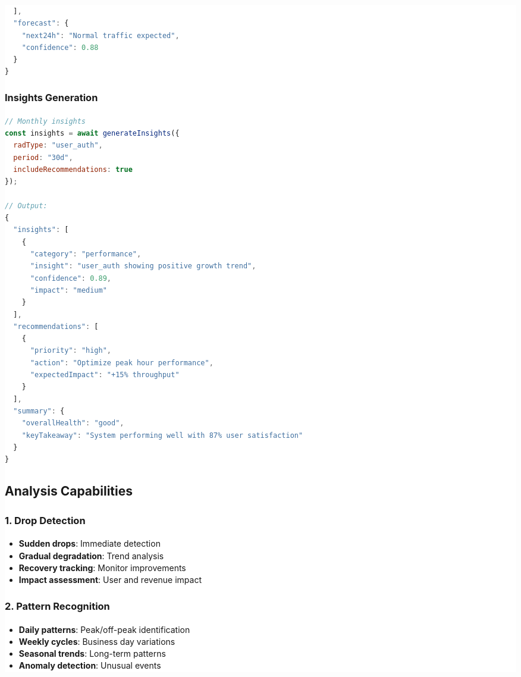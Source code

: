 ```javascript
  ],
  "forecast": {
    "next24h": "Normal traffic expected",
    "confidence": 0.88
  }
}
```

### Insights Generation

```javascript
// Monthly insights
const insights = await generateInsights({
  radType: "user_auth",
  period: "30d",
  includeRecommendations: true
});

// Output:
{
  "insights": [
    {
      "category": "performance",
      "insight": "user_auth showing positive growth trend",
      "confidence": 0.89,
      "impact": "medium"
    }
  ],
  "recommendations": [
    {
      "priority": "high",
      "action": "Optimize peak hour performance",
      "expectedImpact": "+15% throughput"
    }
  ],
  "summary": {
    "overallHealth": "good",
    "keyTakeaway": "System performing well with 87% user satisfaction"
  }
}
```

## Analysis Capabilities

### 1. Drop Detection
- **Sudden drops**: Immediate detection
- **Gradual degradation**: Trend analysis
- **Recovery tracking**: Monitor improvements
- **Impact assessment**: User and revenue impact

### 2. Pattern Recognition
- **Daily patterns**: Peak/off-peak identification
- **Weekly cycles**: Business day variations
- **Seasonal trends**: Long-term patterns
- **Anomaly detection**: Unusual events

